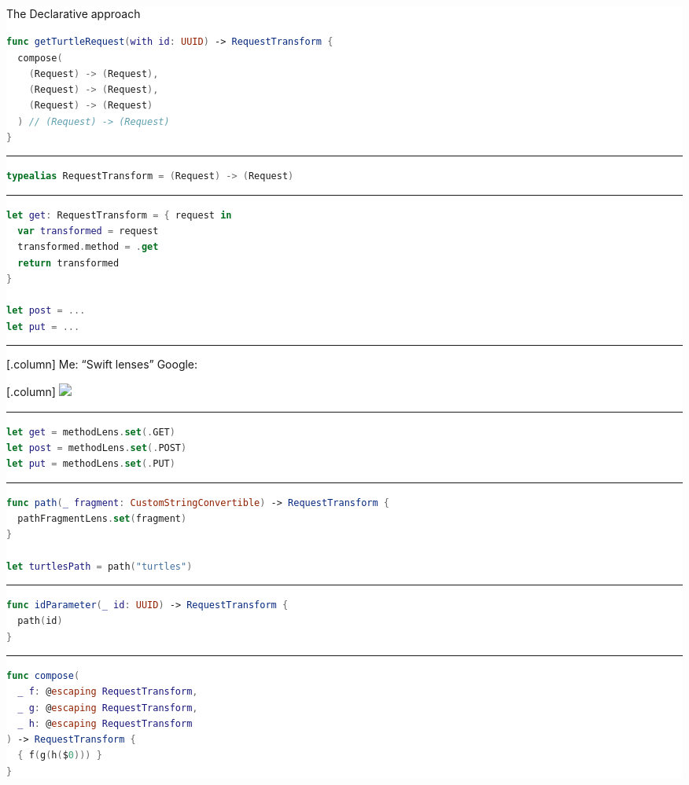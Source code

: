 The Declarative approach

```swift
func getTurtleRequest(with id: UUID) -> RequestTransform {
  compose(
    (Request) -> (Request),
    (Request) -> (Request), 
    (Request) -> (Request)
  ) // (Request) -> (Request)
}
```

---
```swift
typealias RequestTransform = (Request) -> (Request)
```
---

```swift
let get: RequestTransform = { request in
  var transformed = request
  transformed.method = .get
  return transformed
}

let post = ...
let put = ...
```

---

[.column]
Me: “Swift lenses”
Google:

[.column]
![](https://townsquare.media/site/204/files/2012/10/Taylor-Glasses.jpg)

---
```swift
let get = methodLens.set(.GET)
let post = methodLens.set(.POST)
let put = methodLens.set(.PUT)
```
---
```swift
func path(_ fragment: CustomStringConvertible) -> RequestTransform {
  pathFragmentLens.set(fragment)
}

let turtlesPath = path("turtles")
```
---
```swift
func idParameter(_ id: UUID) -> RequestTransform {
  path(id)
}
```
---
```swift
func compose(
  _ f: @escaping RequestTransform,
  _ g: @escaping RequestTransform,
  _ h: @escaping RequestTransform
) -> RequestTransform {
  { f(g(h($0))) }
}
```

[^4]: A function is pure when it produces no side-effects.